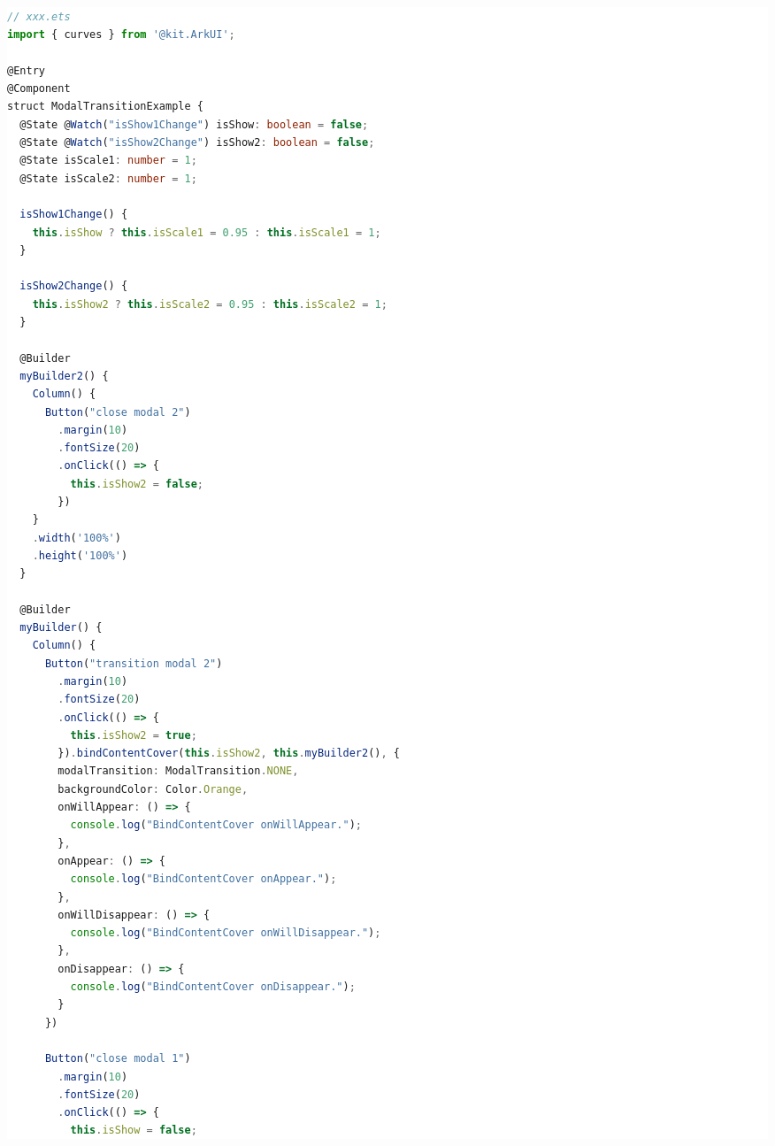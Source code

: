 ```ts
// xxx.ets
import { curves } from '@kit.ArkUI';

@Entry
@Component
struct ModalTransitionExample {
  @State @Watch("isShow1Change") isShow: boolean = false;
  @State @Watch("isShow2Change") isShow2: boolean = false;
  @State isScale1: number = 1;
  @State isScale2: number = 1;

  isShow1Change() {
    this.isShow ? this.isScale1 = 0.95 : this.isScale1 = 1;
  }

  isShow2Change() {
    this.isShow2 ? this.isScale2 = 0.95 : this.isScale2 = 1;
  }

  @Builder
  myBuilder2() {
    Column() {
      Button("close modal 2")
        .margin(10)
        .fontSize(20)
        .onClick(() => {
          this.isShow2 = false;
        })
    }
    .width('100%')
    .height('100%')
  }

  @Builder
  myBuilder() {
    Column() {
      Button("transition modal 2")
        .margin(10)
        .fontSize(20)
        .onClick(() => {
          this.isShow2 = true;
        }).bindContentCover(this.isShow2, this.myBuilder2(), {
        modalTransition: ModalTransition.NONE,
        backgroundColor: Color.Orange,
        onWillAppear: () => {
          console.log("BindContentCover onWillAppear.");
        },
        onAppear: () => {
          console.log("BindContentCover onAppear.");
        },
        onWillDisappear: () => {
          console.log("BindContentCover onWillDisappear.");
        },
        onDisappear: () => {
          console.log("BindContentCover onDisappear.");
        }
      })

      Button("close modal 1")
        .margin(10)
        .fontSize(20)
        .onClick(() => {
          this.isShow = false;
```